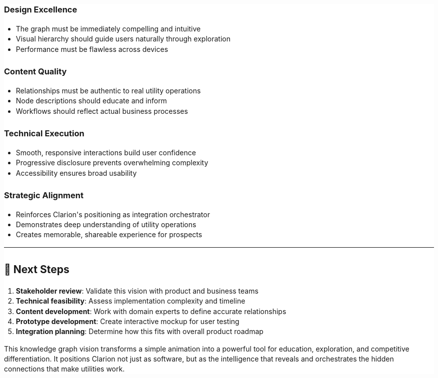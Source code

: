 ### **Design Excellence**
- The graph must be immediately compelling and intuitive
- Visual hierarchy should guide users naturally through exploration
- Performance must be flawless across devices

### **Content Quality**
- Relationships must be authentic to real utility operations
- Node descriptions should educate and inform
- Workflows should reflect actual business processes

### **Technical Execution**
- Smooth, responsive interactions build user confidence
- Progressive disclosure prevents overwhelming complexity
- Accessibility ensures broad usability

### **Strategic Alignment**
- Reinforces Clarion's positioning as integration orchestrator
- Demonstrates deep understanding of utility operations
- Creates memorable, shareable experience for prospects

---

## 📝 **Next Steps**

1. **Stakeholder review**: Validate this vision with product and business teams
2. **Technical feasibility**: Assess implementation complexity and timeline
3. **Content development**: Work with domain experts to define accurate relationships
4. **Prototype development**: Create interactive mockup for user testing
5. **Integration planning**: Determine how this fits with overall product roadmap

This knowledge graph vision transforms a simple animation into a powerful tool for education, exploration, and competitive differentiation. It positions Clarion not just as software, but as the intelligence that reveals and orchestrates the hidden connections that make utilities work. 